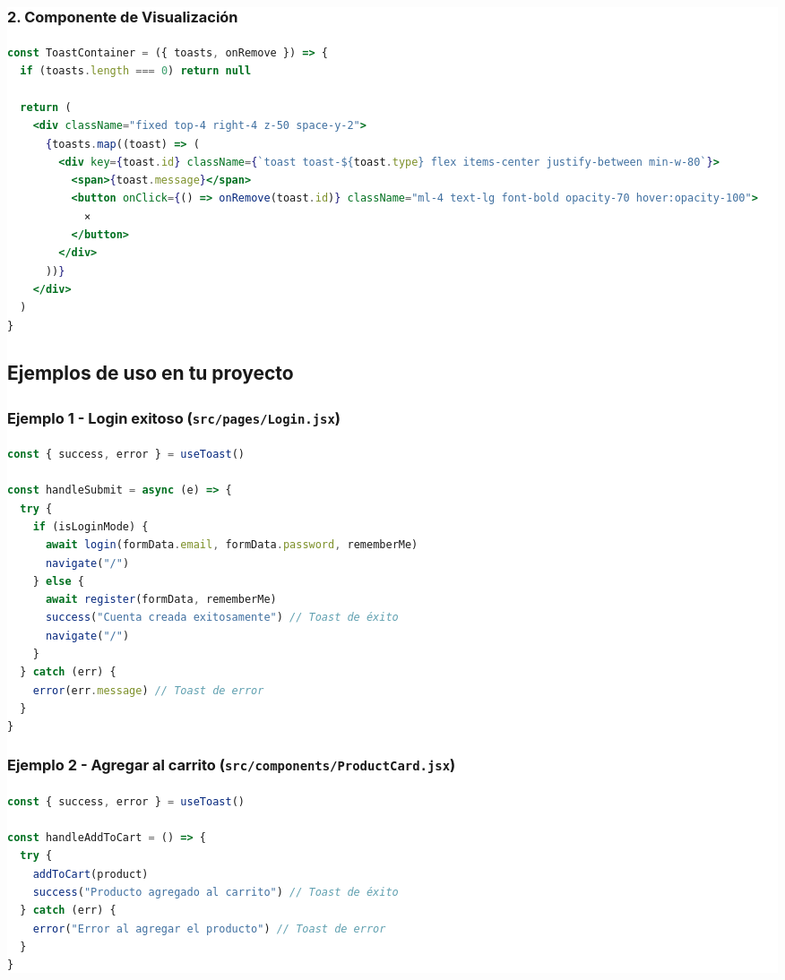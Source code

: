 ### **2. Componente de Visualización**
```jsx
const ToastContainer = ({ toasts, onRemove }) => {
  if (toasts.length === 0) return null
  
  return (
    <div className="fixed top-4 right-4 z-50 space-y-2">
      {toasts.map((toast) => (
        <div key={toast.id} className={`toast toast-${toast.type} flex items-center justify-between min-w-80`}>
          <span>{toast.message}</span>
          <button onClick={() => onRemove(toast.id)} className="ml-4 text-lg font-bold opacity-70 hover:opacity-100">
            ×
          </button>
        </div>
      ))}
    </div>
  )
}
```

## **Ejemplos de uso en tu proyecto**

### **Ejemplo 1 - Login exitoso** (`src/pages/Login.jsx`)
```jsx
const { success, error } = useToast()

const handleSubmit = async (e) => {
  try {
    if (isLoginMode) {
      await login(formData.email, formData.password, rememberMe)
      navigate("/")
    } else {
      await register(formData, rememberMe)
      success("Cuenta creada exitosamente") // Toast de éxito
      navigate("/")
    }
  } catch (err) {
    error(err.message) // Toast de error
  }
}
```

### **Ejemplo 2 - Agregar al carrito** (`src/components/ProductCard.jsx`)
```jsx
const { success, error } = useToast()

const handleAddToCart = () => {
  try {
    addToCart(product)
    success("Producto agregado al carrito") // Toast de éxito
  } catch (err) {
    error("Error al agregar el producto") // Toast de error
  }
}
```
